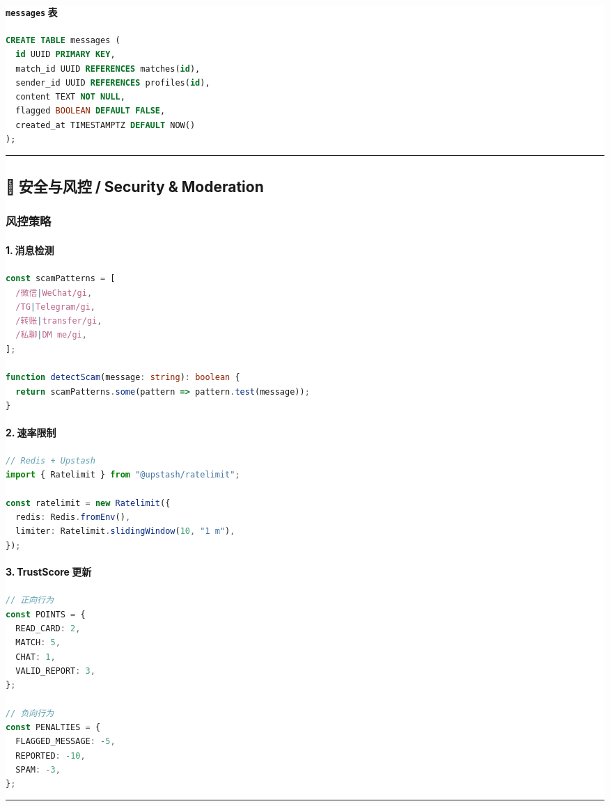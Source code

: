 #### `messages` 表
```sql
CREATE TABLE messages (
  id UUID PRIMARY KEY,
  match_id UUID REFERENCES matches(id),
  sender_id UUID REFERENCES profiles(id),
  content TEXT NOT NULL,
  flagged BOOLEAN DEFAULT FALSE,
  created_at TIMESTAMPTZ DEFAULT NOW()
);
```

---

## 🔐 安全与风控 / Security & Moderation

### 风控策略

#### 1. 消息检测
```typescript
const scamPatterns = [
  /微信|WeChat/gi,
  /TG|Telegram/gi,
  /转账|transfer/gi,
  /私聊|DM me/gi,
];

function detectScam(message: string): boolean {
  return scamPatterns.some(pattern => pattern.test(message));
}
```

#### 2. 速率限制
```typescript
// Redis + Upstash
import { Ratelimit } from "@upstash/ratelimit";

const ratelimit = new Ratelimit({
  redis: Redis.fromEnv(),
  limiter: Ratelimit.slidingWindow(10, "1 m"),
});
```

#### 3. TrustScore 更新
```typescript
// 正向行为
const POINTS = {
  READ_CARD: 2,
  MATCH: 5,
  CHAT: 1,
  VALID_REPORT: 3,
};

// 负向行为
const PENALTIES = {
  FLAGGED_MESSAGE: -5,
  REPORTED: -10,
  SPAM: -3,
};
```

---